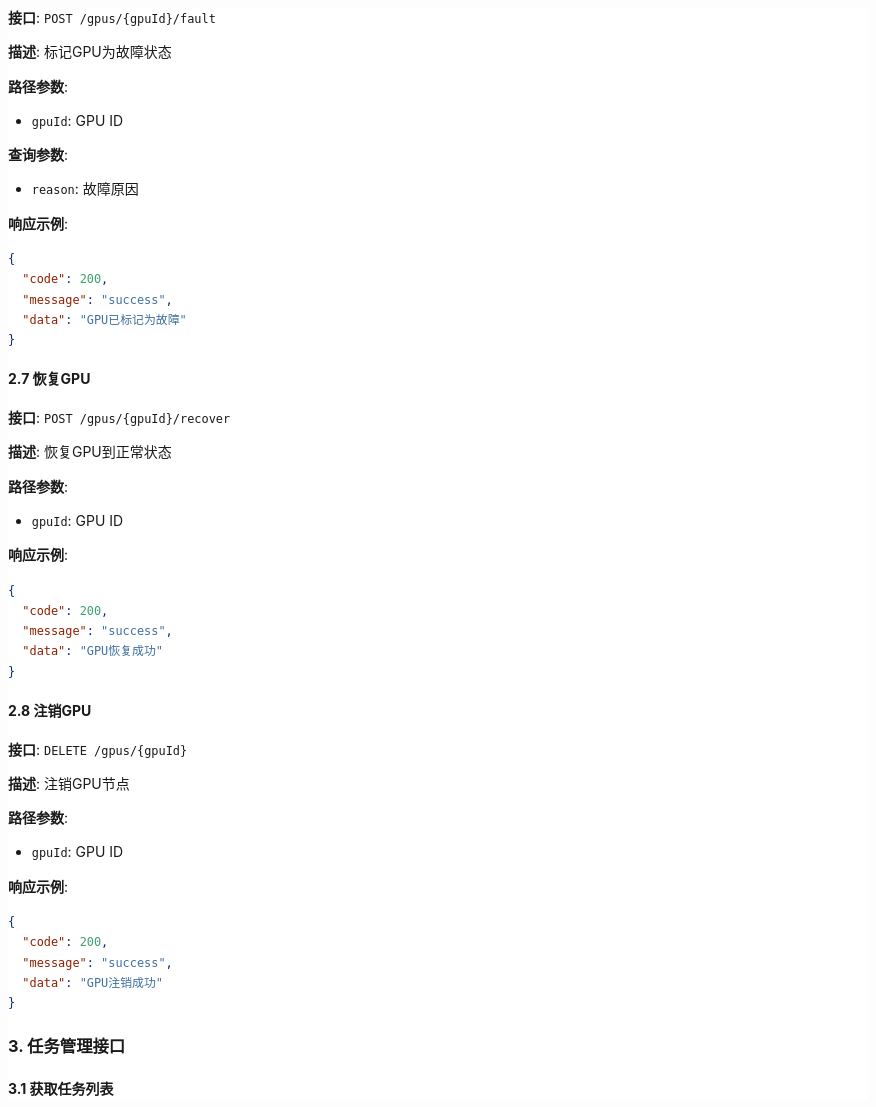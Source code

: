 **接口**: `POST /gpus/{gpuId}/fault`

**描述**: 标记GPU为故障状态

**路径参数**:
- `gpuId`: GPU ID

**查询参数**:
- `reason`: 故障原因

**响应示例**:
```json
{
  "code": 200,
  "message": "success",
  "data": "GPU已标记为故障"
}
```

#### 2.7 恢复GPU

**接口**: `POST /gpus/{gpuId}/recover`

**描述**: 恢复GPU到正常状态

**路径参数**:
- `gpuId`: GPU ID

**响应示例**:
```json
{
  "code": 200,
  "message": "success",
  "data": "GPU恢复成功"
}
```

#### 2.8 注销GPU

**接口**: `DELETE /gpus/{gpuId}`

**描述**: 注销GPU节点

**路径参数**:
- `gpuId`: GPU ID

**响应示例**:
```json
{
  "code": 200,
  "message": "success",
  "data": "GPU注销成功"
}
```

### 3. 任务管理接口

#### 3.1 获取任务列表
